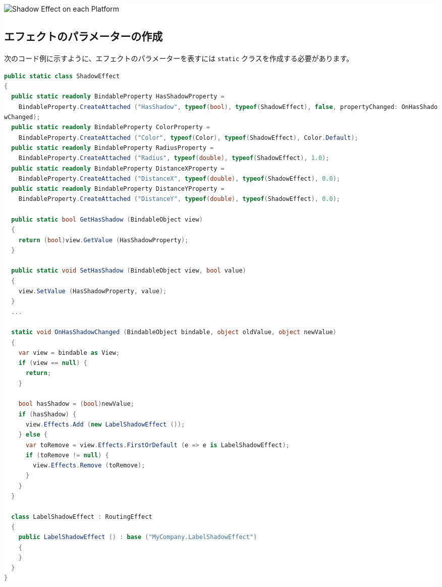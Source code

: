 ![](attached-properties-images/screenshots.png "Shadow Effect on each Platform")

## <a name="creating-effect-parameters"></a>エフェクトのパラメーターの作成

次のコード例に示すように、エフェクトのパラメーターを表すには `static` クラスを作成する必要があります。

```csharp
public static class ShadowEffect
{
  public static readonly BindableProperty HasShadowProperty =
    BindableProperty.CreateAttached ("HasShadow", typeof(bool), typeof(ShadowEffect), false, propertyChanged: OnHasShadowChanged);
  public static readonly BindableProperty ColorProperty =
    BindableProperty.CreateAttached ("Color", typeof(Color), typeof(ShadowEffect), Color.Default);
  public static readonly BindableProperty RadiusProperty =
    BindableProperty.CreateAttached ("Radius", typeof(double), typeof(ShadowEffect), 1.0);
  public static readonly BindableProperty DistanceXProperty =
    BindableProperty.CreateAttached ("DistanceX", typeof(double), typeof(ShadowEffect), 0.0);
  public static readonly BindableProperty DistanceYProperty =
    BindableProperty.CreateAttached ("DistanceY", typeof(double), typeof(ShadowEffect), 0.0);

  public static bool GetHasShadow (BindableObject view)
  {
    return (bool)view.GetValue (HasShadowProperty);
  }

  public static void SetHasShadow (BindableObject view, bool value)
  {
    view.SetValue (HasShadowProperty, value);
  }
  ...

  static void OnHasShadowChanged (BindableObject bindable, object oldValue, object newValue)
  {
    var view = bindable as View;
    if (view == null) {
      return;
    }

    bool hasShadow = (bool)newValue;
    if (hasShadow) {
      view.Effects.Add (new LabelShadowEffect ());
    } else {
      var toRemove = view.Effects.FirstOrDefault (e => e is LabelShadowEffect);
      if (toRemove != null) {
        view.Effects.Remove (toRemove);
      }
    }
  }

  class LabelShadowEffect : RoutingEffect
  {
    public LabelShadowEffect () : base ("MyCompany.LabelShadowEffect")
    {
    }
  }
}
```
